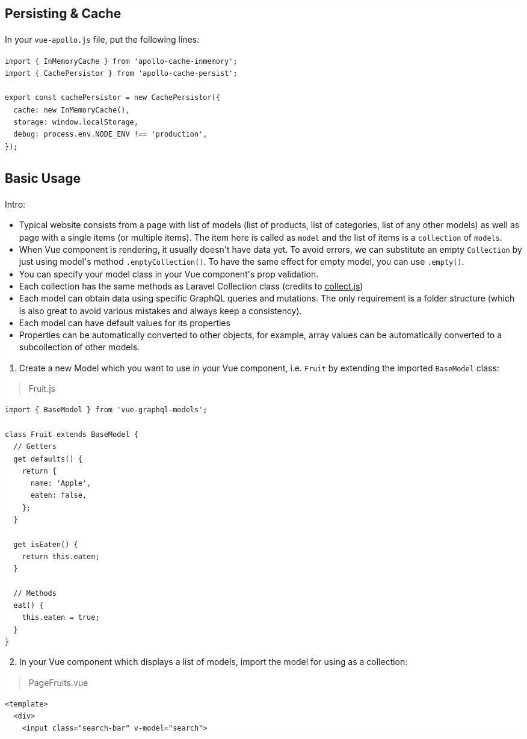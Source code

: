 ## Persisting & Cache
In your `vue-apollo.js` file, put the following lines:

```
import { InMemoryCache } from 'apollo-cache-inmemory';
import { CachePersistor } from 'apollo-cache-persist';

export const cachePersistor = new CachePersistor({
  cache: new InMemoryCache(),
  storage: window.localStorage,
  debug: process.env.NODE_ENV !== 'production',
});
``` 

## Basic Usage

Intro:
- Typical website consists from a page with list of models (list of products, list of categories, list of any other models) as well as page with a single items (or multiple items). The item here is called as `model` and the list of items is a `collection` of `models`.
- When Vue component is rendering, it usually doesn't have data yet. To avoid errors, we can substitute an empty `Collection` by just using model's method `.emptyCollection()`. To have the same effect for empty model, you can use `.empty()`.
- You can specify your model class in your Vue component's prop validation.
- Each collection has the same methods as Laravel Collection class (credits to [collect.js](https://github.com/ecrmnn/collect.js/))
- Each model can obtain data using specific GraphQL queries and mutations. The only requirement is a folder structure (which is also great to avoid various mistakes and always keep a consistency).
- Each model can have default values for its properties
- Properties can be automatically converted to other objects, for example, array values can be automatically converted to a subcollection of other models.   

1. Create a new Model which you want to use in your Vue component, i.e. `Fruit` by extending the imported `BaseModel` class:
> Fruit.js
```
import { BaseModel } from 'vue-graphql-models';

class Fruit extends BaseModel {
  // Getters
  get defaults() {
    return {
      name: 'Apple',
      eaten: false,
    };
  }

  get isEaten() {
    return this.eaten; 
  }
  
  // Methods
  eat() {
    this.eaten = true;
  } 
}
```
2. In your Vue component which displays a list of models, import the model for using as a collection: 
> PageFruits.vue
```
<template>
  <div>
    <input class="search-bar" v-model="search">
```